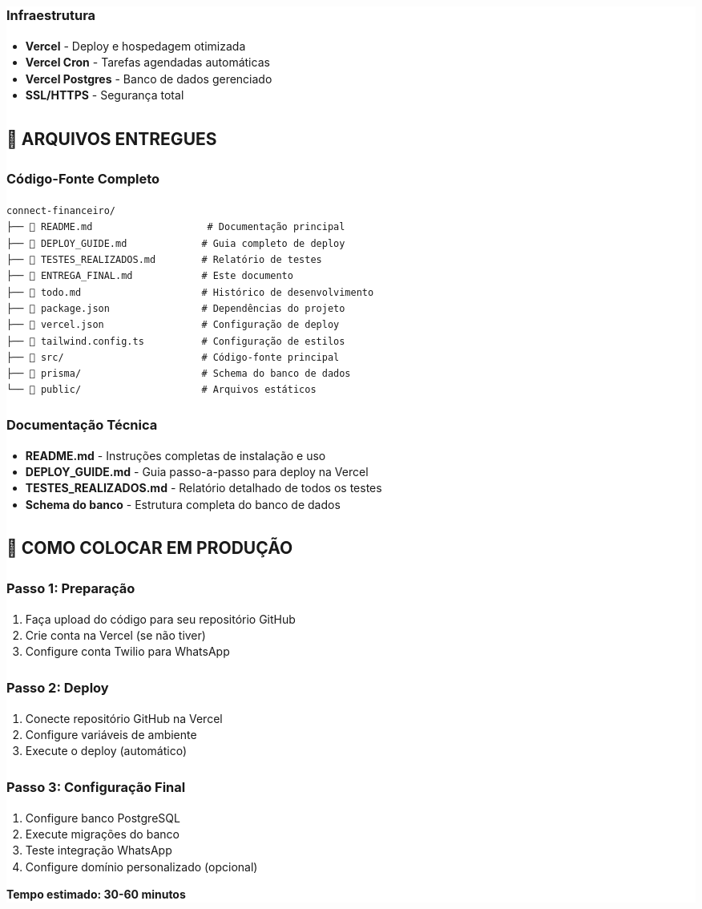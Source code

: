 ### Infraestrutura
- **Vercel** - Deploy e hospedagem otimizada
- **Vercel Cron** - Tarefas agendadas automáticas
- **Vercel Postgres** - Banco de dados gerenciado
- **SSL/HTTPS** - Segurança total

## 📁 ARQUIVOS ENTREGUES

### Código-Fonte Completo
```
connect-financeiro/
├── 📄 README.md                    # Documentação principal
├── 📄 DEPLOY_GUIDE.md             # Guia completo de deploy
├── 📄 TESTES_REALIZADOS.md        # Relatório de testes
├── 📄 ENTREGA_FINAL.md            # Este documento
├── 📄 todo.md                     # Histórico de desenvolvimento
├── 📄 package.json                # Dependências do projeto
├── 📄 vercel.json                 # Configuração de deploy
├── 📄 tailwind.config.ts          # Configuração de estilos
├── 📁 src/                        # Código-fonte principal
├── 📁 prisma/                     # Schema do banco de dados
└── 📁 public/                     # Arquivos estáticos
```

### Documentação Técnica
- **README.md** - Instruções completas de instalação e uso
- **DEPLOY_GUIDE.md** - Guia passo-a-passo para deploy na Vercel
- **TESTES_REALIZADOS.md** - Relatório detalhado de todos os testes
- **Schema do banco** - Estrutura completa do banco de dados

## 🎯 COMO COLOCAR EM PRODUÇÃO

### Passo 1: Preparação
1. Faça upload do código para seu repositório GitHub
2. Crie conta na Vercel (se não tiver)
3. Configure conta Twilio para WhatsApp

### Passo 2: Deploy
1. Conecte repositório GitHub na Vercel
2. Configure variáveis de ambiente
3. Execute o deploy (automático)

### Passo 3: Configuração Final
1. Configure banco PostgreSQL
2. Execute migrações do banco
3. Teste integração WhatsApp
4. Configure domínio personalizado (opcional)

**Tempo estimado: 30-60 minutos**
